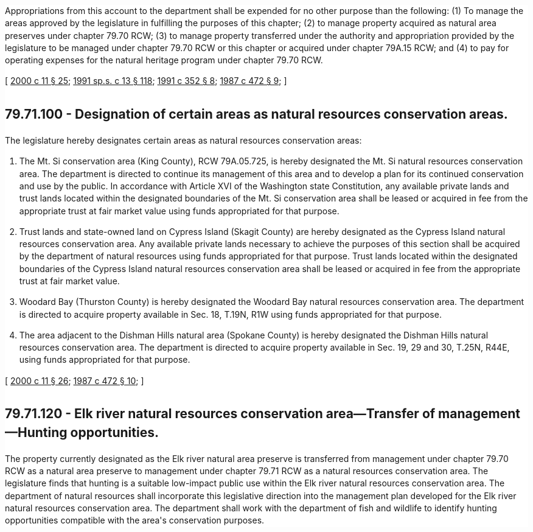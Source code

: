 Appropriations from this account to the department shall be expended for no other purpose than the following: (1) To manage the areas approved by the legislature in fulfilling the purposes of this chapter; (2) to manage property acquired as natural area preserves under chapter 79.70 RCW; (3) to manage property transferred under the authority and appropriation provided by the legislature to be managed under chapter 79.70 RCW or this chapter or acquired under chapter 79A.15 RCW; and (4) to pay for operating expenses for the natural heritage program under chapter 79.70 RCW.

\[ [2000 c 11 § 25](https://lawfilesext.leg.wa.gov/biennium/1999-00/Pdf/Bills/Session%20Laws/House/2399-S.SL.pdf?cite=2000%20c%2011%20§%2025); [1991 sp.s. c 13 § 118](https://lawfilesext.leg.wa.gov/biennium/1991-92/Pdf/Bills/Session%20Laws/House/1058-S.SL.pdf?cite=1991%20sp.s.%20c%2013%20§%20118); [1991 c 352 § 8](https://lawfilesext.leg.wa.gov/biennium/1991-92/Pdf/Bills/Session%20Laws/Senate/5612-S.SL.pdf?cite=1991%20c%20352%20§%208); [1987 c 472 § 9](https://leg.wa.gov/CodeReviser/documents/sessionlaw/1987c472.pdf?cite=1987%20c%20472%20§%209); \]

## 79.71.100 - Designation of certain areas as natural resources conservation areas.
The legislature hereby designates certain areas as natural resources conservation areas:

1. The Mt. Si conservation area (King County), RCW 79A.05.725, is hereby designated the Mt. Si natural resources conservation area. The department is directed to continue its management of this area and to develop a plan for its continued conservation and use by the public. In accordance with Article XVI of the Washington state Constitution, any available private lands and trust lands located within the designated boundaries of the Mt. Si conservation area shall be leased or acquired in fee from the appropriate trust at fair market value using funds appropriated for that purpose.

2. Trust lands and state-owned land on Cypress Island (Skagit County) are hereby designated as the Cypress Island natural resources conservation area. Any available private lands necessary to achieve the purposes of this section shall be acquired by the department of natural resources using funds appropriated for that purpose. Trust lands located within the designated boundaries of the Cypress Island natural resources conservation area shall be leased or acquired in fee from the appropriate trust at fair market value.

3. Woodard Bay (Thurston County) is hereby designated the Woodard Bay natural resources conservation area. The department is directed to acquire property available in Sec. 18, T.19N, R1W using funds appropriated for that purpose.

4. The area adjacent to the Dishman Hills natural area (Spokane County) is hereby designated the Dishman Hills natural resources conservation area. The department is directed to acquire property available in Sec. 19, 29 and 30, T.25N, R44E, using funds appropriated for that purpose.

\[ [2000 c 11 § 26](https://lawfilesext.leg.wa.gov/biennium/1999-00/Pdf/Bills/Session%20Laws/House/2399-S.SL.pdf?cite=2000%20c%2011%20§%2026); [1987 c 472 § 10](https://leg.wa.gov/CodeReviser/documents/sessionlaw/1987c472.pdf?cite=1987%20c%20472%20§%2010); \]

## 79.71.120 - Elk river natural resources conservation area—Transfer of management—Hunting opportunities.
The property currently designated as the Elk river natural area preserve is transferred from management under chapter 79.70 RCW as a natural area preserve to management under chapter 79.71 RCW as a natural resources conservation area. The legislature finds that hunting is a suitable low-impact public use within the Elk river natural resources conservation area. The department of natural resources shall incorporate this legislative direction into the management plan developed for the Elk river natural resources conservation area. The department shall work with the department of fish and wildlife to identify hunting opportunities compatible with the area's conservation purposes.
